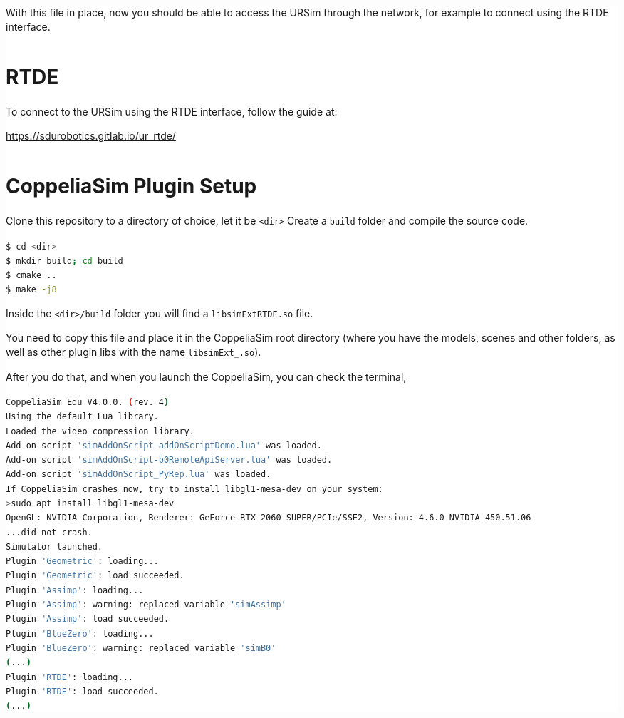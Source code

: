 With this file in place, now you should be able to access the URSim through the network, for example to connect using the RTDE interface. 

# RTDE

To connect to the URSim using the RTDE interface, follow the guide at:

https://sdurobotics.gitlab.io/ur_rtde/

# CoppeliaSim Plugin Setup

Clone this repository to a directory of choice, let it be `<dir>`
Create a `build` folder and compile the source code.

```sh
$ cd <dir>
$ mkdir build; cd build
$ cmake ..
$ make -j8
``` 

Inside the `<dir>/build` folder you will find a `libsimExtRTDE.so` file.

You need to copy this file and place it in the CoppeliaSim root directory (where you have the models, scenes and other folders, as well as other plugin libs with the name `libsimExt_.so`).

After you do that, and when you launch the CoppeliaSim, you can check the terminal,

```sh
CoppeliaSim Edu V4.0.0. (rev. 4)
Using the default Lua library.
Loaded the video compression library.
Add-on script 'simAddOnScript-addOnScriptDemo.lua' was loaded.
Add-on script 'simAddOnScript-b0RemoteApiServer.lua' was loaded.
Add-on script 'simAddOnScript_PyRep.lua' was loaded.
If CoppeliaSim crashes now, try to install libgl1-mesa-dev on your system:
>sudo apt install libgl1-mesa-dev
OpenGL: NVIDIA Corporation, Renderer: GeForce RTX 2060 SUPER/PCIe/SSE2, Version: 4.6.0 NVIDIA 450.51.06
...did not crash.
Simulator launched.
Plugin 'Geometric': loading...
Plugin 'Geometric': load succeeded.
Plugin 'Assimp': loading...
Plugin 'Assimp': warning: replaced variable 'simAssimp'
Plugin 'Assimp': load succeeded.
Plugin 'BlueZero': loading...
Plugin 'BlueZero': warning: replaced variable 'simB0'
(...)
Plugin 'RTDE': loading...
Plugin 'RTDE': load succeeded.
(...)
```
